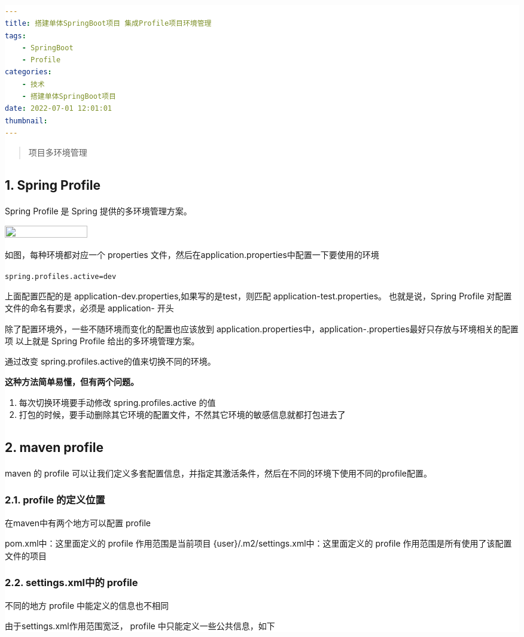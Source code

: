 ```yaml
---
title: 搭建单体SpringBoot项目 集成Profile项目环境管理
tags:
    - SpringBoot
    - Profile
categories:
    - 技术
    - 搭建单体SpringBoot项目
date: 2022-07-01 12:01:01
thumbnail:
---
```


> 项目多环境管理

## 1. Spring Profile

Spring Profile 是 Spring 提供的多环境管理方案。

<img src="https://file.pandacode.cn/blog/20211225125640.png" width="40%" height="40%"  />

如图，每种环境都对应一个 properties 文件，然后在application.properties中配置一下要使用的环境

```properties
spring.profiles.active=dev
```

上面配置匹配的是 application-dev.properties,如果写的是test，则匹配 application-test.properties。
也就是说，Spring Profile 对配置文件的命名有要求，必须是 application- 开头 

除了配置环境外，一些不随环境而变化的配置也应该放到 application.properties中，application-.properties最好只存放与环境相关的配置项
以上就是 Spring Profile 给出的多环境管理方案。

通过改变 spring.profiles.active的值来切换不同的环境。

**这种方法简单易懂，但有两个问题。**

1. 每次切换环境要手动修改 spring.profiles.active 的值
2. 打包的时候，要手动删除其它环境的配置文件，不然其它环境的敏感信息就都打包进去了

## 2. maven profile

maven 的 profile 可以让我们定义多套配置信息，并指定其激活条件，然后在不同的环境下使用不同的profile配置。

### 2.1. profile 的定义位置
在maven中有两个地方可以配置 profile

pom.xml中：这里面定义的 profile 作用范围是当前项目
{user}/.m2/settings.xml中：这里面定义的 profile 作用范围是所有使用了该配置文件的项目

### 2.2. settings.xml中的 profile
不同的地方 profile 中能定义的信息也不相同

由于settings.xml作用范围宽泛， profile 中只能定义一些公共信息，如下
